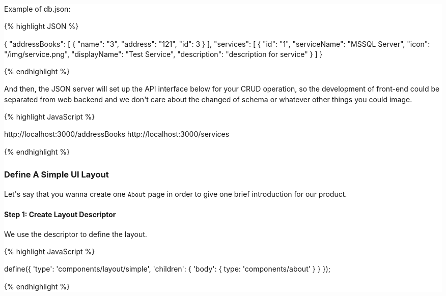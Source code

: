 Example of db.json:

{% highlight JSON %}

{
  "addressBooks": [
    {
      "name": "3",
      "address": "121",
      "id": 3
    }
  ],
  "services": [
    {
      "id": "1",
      "serviceName": "MSSQL Server",
      "icon": "/img/service.png",
      "displayName": "Test Service",
      "description": "description for service"
    }
  ]
}

{% endhighlight %}

And then, the JSON server will set up the API interface below for your CRUD operation, so the development of front-end could be separated from web backend and we don't care about the changed of schema or whatever other things you could image.

{% highlight JavaScript %}

http://localhost:3000/addressBooks
http://localhost:3000/services

{% endhighlight %}

### Define A Simple UI Layout

Let's say that you wanna create one `About` page in order to give one brief introduction for our product.

#### Step 1: Create Layout Descriptor

We use the descriptor to define the layout.

{% highlight JavaScript %}

define({
  'type': 'components/layout/simple',
  'children': {
    'body': {
      type: 'components/about'
    }
  }
});

{% endhighlight %}
